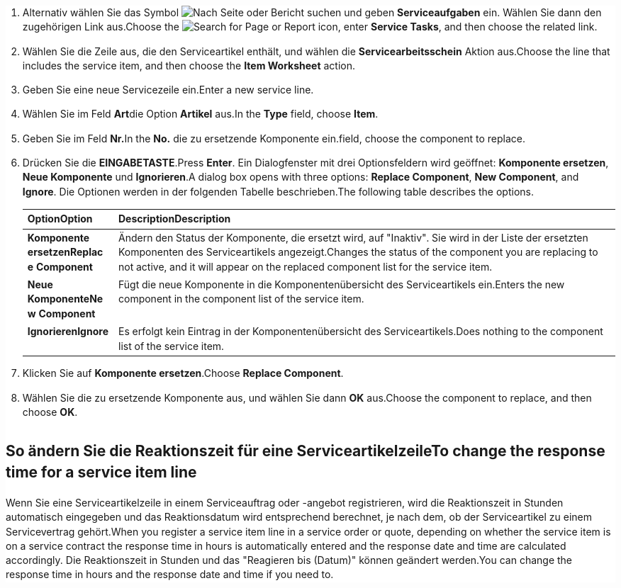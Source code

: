 1. <span data-ttu-id="69aec-150">Alternativ wählen Sie das Symbol ![Nach Seite oder Bericht suchen](media/ui-search/search_small.png "Nach Seite oder Bericht suchen") und geben **Serviceaufgaben** ein. Wählen Sie dann den zugehörigen Link aus.</span><span class="sxs-lookup"><span data-stu-id="69aec-150">Choose the ![Search for Page or Report](media/ui-search/search_small.png "Search for Page or Report icon") icon, enter **Service Tasks**, and then choose the related link.</span></span> 
2. <span data-ttu-id="69aec-151">Wählen Sie die Zeile aus, die den Serviceartikel enthält, und wählen die **Servicearbeitsschein** Aktion aus.</span><span class="sxs-lookup"><span data-stu-id="69aec-151">Choose the line that includes the service item, and then choose the **Item Worksheet** action.</span></span>  
3. <span data-ttu-id="69aec-152">Geben Sie eine neue Servicezeile ein.</span><span class="sxs-lookup"><span data-stu-id="69aec-152">Enter a new service line.</span></span>  
4. <span data-ttu-id="69aec-153">Wählen Sie im Feld **Art**die Option **Artikel** aus.</span><span class="sxs-lookup"><span data-stu-id="69aec-153">In the **Type** field, choose **Item**.</span></span>  
5. <span data-ttu-id="69aec-154">Geben Sie im Feld **Nr.**</span><span class="sxs-lookup"><span data-stu-id="69aec-154">In the **No.**</span></span> <span data-ttu-id="69aec-155">die zu ersetzende Komponente ein.</span><span class="sxs-lookup"><span data-stu-id="69aec-155">field, choose the component to replace.</span></span>  
6. <span data-ttu-id="69aec-156">Drücken Sie die **EINGABETASTE**.</span><span class="sxs-lookup"><span data-stu-id="69aec-156">Press **Enter**.</span></span> <span data-ttu-id="69aec-157">Ein Dialogfenster mit drei Optionsfeldern wird geöffnet: **Komponente ersetzen**, **Neue Komponente** und **Ignorieren**.</span><span class="sxs-lookup"><span data-stu-id="69aec-157">A dialog box opens with three options: **Replace Component**, **New Component**, and **Ignore**.</span></span> <span data-ttu-id="69aec-158">Die Optionen werden in der folgenden Tabelle beschrieben.</span><span class="sxs-lookup"><span data-stu-id="69aec-158">The following table describes the options.</span></span>  
  
    |<span data-ttu-id="69aec-159">Option</span><span class="sxs-lookup"><span data-stu-id="69aec-159">Option</span></span> | <span data-ttu-id="69aec-160">Description</span><span class="sxs-lookup"><span data-stu-id="69aec-160">Description</span></span>|  
    |----------------------------------|---------------------------------------|  
    |<span data-ttu-id="69aec-161">**Komponente ersetzen**</span><span class="sxs-lookup"><span data-stu-id="69aec-161">**Replace Component**</span></span>|<span data-ttu-id="69aec-162">Ändern den Status der Komponente, die ersetzt wird, auf "Inaktiv". Sie wird in der Liste der ersetzten Komponenten des Serviceartikels angezeigt.</span><span class="sxs-lookup"><span data-stu-id="69aec-162">Changes the status of the component you are replacing to not active, and it will appear on the replaced component list for the service item.</span></span>|  
    |<span data-ttu-id="69aec-163">**Neue Komponente**</span><span class="sxs-lookup"><span data-stu-id="69aec-163">**New Component**</span></span>|<span data-ttu-id="69aec-164">Fügt die neue Komponente in die Komponentenübersicht des Serviceartikels ein.</span><span class="sxs-lookup"><span data-stu-id="69aec-164">Enters the new component in the component list of the service item.</span></span>|  
    |<span data-ttu-id="69aec-165">**Ignorieren**</span><span class="sxs-lookup"><span data-stu-id="69aec-165">**Ignore**</span></span>|<span data-ttu-id="69aec-166">Es erfolgt kein Eintrag in der Komponentenübersicht des Serviceartikels.</span><span class="sxs-lookup"><span data-stu-id="69aec-166">Does nothing to the component list of the service item.</span></span>|  
  
7. <span data-ttu-id="69aec-167">Klicken Sie auf **Komponente ersetzen**.</span><span class="sxs-lookup"><span data-stu-id="69aec-167">Choose **Replace Component**.</span></span>  
8. <span data-ttu-id="69aec-168">Wählen Sie die zu ersetzende Komponente aus, und wählen Sie dann **OK** aus.</span><span class="sxs-lookup"><span data-stu-id="69aec-168">Choose the component to replace, and then choose **OK**.</span></span>  

## <a name="to-change-the-response-time-for-a-service-item-line"></a><span data-ttu-id="69aec-169">So ändern Sie die Reaktionszeit für eine Serviceartikelzeile</span><span class="sxs-lookup"><span data-stu-id="69aec-169">To change the response time for a service item line</span></span>  
<span data-ttu-id="69aec-170">Wenn Sie eine Serviceartikelzeile in einem Serviceauftrag oder -angebot registrieren, wird die Reaktionszeit in Stunden automatisch eingegeben und das Reaktionsdatum wird entsprechend berechnet, je nach dem, ob der Serviceartikel zu einem Servicevertrag gehört.</span><span class="sxs-lookup"><span data-stu-id="69aec-170">When you register a service item line in a service order or quote, depending on whether the service item is on a service contract the response time in hours is automatically entered and the response date and time are calculated accordingly.</span></span> <span data-ttu-id="69aec-171">Die Reaktionszeit in Stunden und das "Reagieren bis (Datum)" können geändert werden.</span><span class="sxs-lookup"><span data-stu-id="69aec-171">You can change the response time in hours and the response date and time if you need to.</span></span>  
